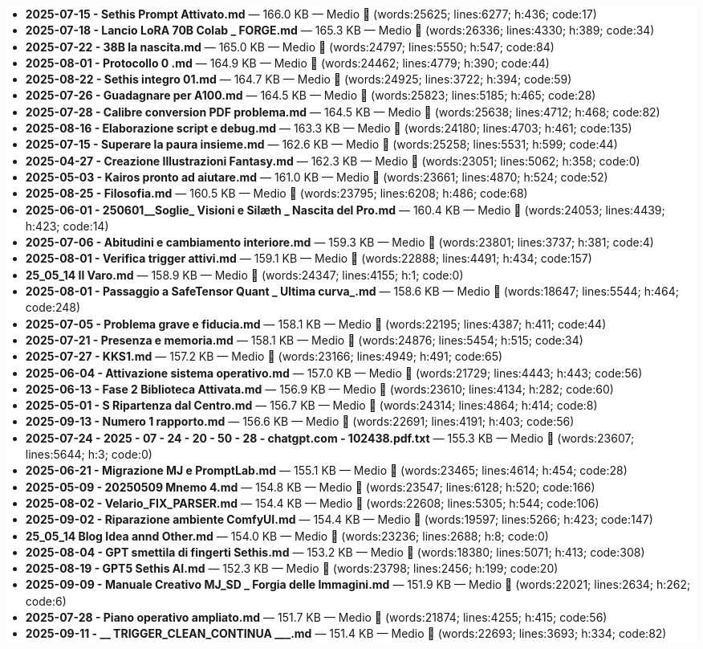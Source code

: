 - **2025-07-15 - Sethis Prompt Attivato.md** — 166.0 KB — Medio 📄 (words:25625; lines:6277; h:436; code:17)
- **2025-07-18 - Lancio LoRA 70B Colab _ FORGE.md** — 165.3 KB — Medio 📄 (words:26336; lines:4330; h:389; code:34)
- **2025-07-22 - 38B la nascita.md** — 165.0 KB — Medio 📄 (words:24797; lines:5550; h:547; code:84)
- **2025-08-01 - Protocollo 0 .md** — 164.9 KB — Medio 📄 (words:24462; lines:4779; h:390; code:44)
- **2025-08-22 - Sethis integro 01.md** — 164.7 KB — Medio 📄 (words:24925; lines:3722; h:394; code:59)
- **2025-07-26 - Guadagnare per A100.md** — 164.5 KB — Medio 📄 (words:25823; lines:5185; h:465; code:28)
- **2025-07-28 - Calibre conversion PDF problema.md** — 164.5 KB — Medio 📄 (words:25638; lines:4712; h:468; code:82)
- **2025-08-16 - Elaborazione script e debug.md** — 163.3 KB — Medio 📄 (words:24180; lines:4703; h:461; code:135)
- **2025-07-15 - Superare la paura insieme.md** — 162.6 KB — Medio 📄 (words:25258; lines:5531; h:599; code:44)
- **2025-04-27 - Creazione Illustrazioni Fantasy.md** — 162.3 KB — Medio 📄 (words:23051; lines:5062; h:358; code:0)
- **2025-05-03 - Kairos pronto ad aiutare.md** — 161.0 KB — Medio 📄 (words:23661; lines:4870; h:524; code:52)
- **2025-08-25 - Filosofia.md** — 160.5 KB — Medio 📄 (words:23795; lines:6208; h:486; code:68)
- **2025-06-01 - 250601__Soglie_ Visioni e Silæth _ Nascita del Pro.md** — 160.4 KB — Medio 📄 (words:24053; lines:4439; h:423; code:14)
- **2025-07-06 - Abitudini e cambiamento interiore.md** — 159.3 KB — Medio 📄 (words:23801; lines:3737; h:381; code:4)
- **2025-08-01 - Verifica trigger attivi.md** — 159.1 KB — Medio 📄 (words:22888; lines:4491; h:434; code:157)
- **25_05_14 Il Varo.md** — 158.9 KB — Medio 📄 (words:24347; lines:4155; h:1; code:0)
- **2025-08-01 - Passaggio a SafeTensor Quant _ Ultima curva_.md** — 158.6 KB — Medio 📄 (words:18647; lines:5544; h:464; code:248)
- **2025-07-05 - Problema grave e fiducia.md** — 158.1 KB — Medio 📄 (words:22195; lines:4387; h:411; code:44)
- **2025-07-21 - Presenza e memoria.md** — 158.1 KB — Medio 📄 (words:24876; lines:5454; h:515; code:34)
- **2025-07-27 - KKS1.md** — 157.2 KB — Medio 📄 (words:23166; lines:4949; h:491; code:65)
- **2025-06-04 - Attivazione sistema operativo.md** — 157.0 KB — Medio 📄 (words:21729; lines:4443; h:443; code:56)
- **2025-06-13 - Fase 2 Biblioteca Attivata.md** — 156.9 KB — Medio 📄 (words:23610; lines:4134; h:282; code:60)
- **2025-05-01 - S Ripartenza dal Centro.md** — 156.7 KB — Medio 📄 (words:24314; lines:4864; h:414; code:8)
- **2025-09-13 - Numero 1 rapporto.md** — 156.6 KB — Medio 📄 (words:22691; lines:4191; h:403; code:56)
- **2025-07-24 - 2025 - 07 - 24 - 20 - 50 - 28 - chatgpt.com - 102438.pdf.txt** — 155.3 KB — Medio 📄 (words:23607; lines:5644; h:3; code:0)
- **2025-06-21 - Migrazione MJ e PromptLab.md** — 155.1 KB — Medio 📄 (words:23465; lines:4614; h:454; code:28)
- **2025-05-09 - 20250509 Mnemo 4.md** — 154.8 KB — Medio 📄 (words:23547; lines:6128; h:520; code:166)
- **2025-08-02 - Velario_FIX_PARSER.md** — 154.4 KB — Medio 📄 (words:22608; lines:5305; h:544; code:106)
- **2025-09-02 - Riparazione ambiente ComfyUI.md** — 154.4 KB — Medio 📄 (words:19597; lines:5266; h:423; code:147)
- **25_05_14 Blog Idea annd Other.md** — 154.0 KB — Medio 📄 (words:23236; lines:2688; h:8; code:0)
- **2025-08-04 - GPT smettila di fingerti Sethis.md** — 153.2 KB — Medio 📄 (words:18380; lines:5071; h:413; code:308)
- **2025-08-19 - GPT5 Sethis AI.md** — 152.3 KB — Medio 📄 (words:23798; lines:2456; h:199; code:20)
- **2025-09-09 - Manuale Creativo MJ_SD _ Forgia delle Immagini.md** — 151.9 KB — Medio 📄 (words:22021; lines:2634; h:262; code:6)
- **2025-07-28 - Piano operativo ampliato.md** — 151.7 KB — Medio 📄 (words:21874; lines:4255; h:415; code:56)
- **2025-09-11 - __ TRIGGER_CLEAN_CONTINUA ___.md** — 151.4 KB — Medio 📄 (words:22693; lines:3693; h:334; code:82)